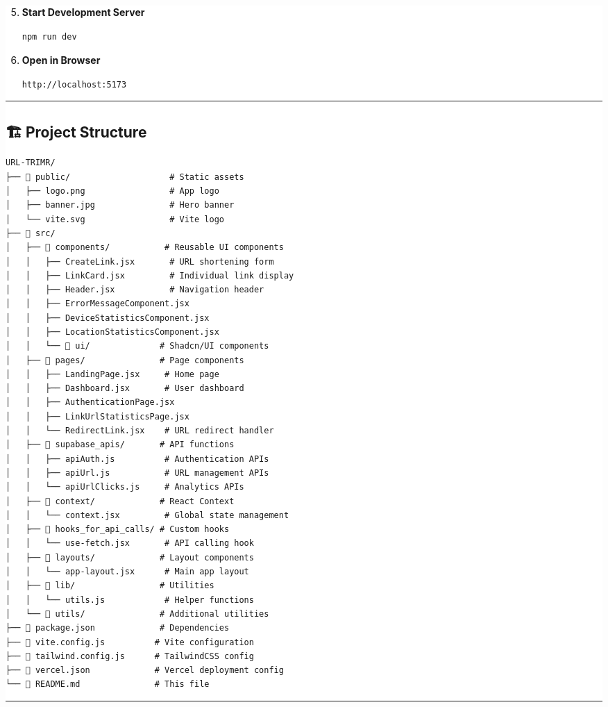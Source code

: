 5. **Start Development Server**
   ```bash
   npm run dev
   ```

6. **Open in Browser**
   ```
   http://localhost:5173
   ```

---

## 🏗️ **Project Structure**

```
URL-TRIMR/
├── 📁 public/                    # Static assets
│   ├── logo.png                 # App logo
│   ├── banner.jpg               # Hero banner
│   └── vite.svg                 # Vite logo
├── 📁 src/
│   ├── 📁 components/           # Reusable UI components
│   │   ├── CreateLink.jsx       # URL shortening form
│   │   ├── LinkCard.jsx         # Individual link display
│   │   ├── Header.jsx           # Navigation header
│   │   ├── ErrorMessageComponent.jsx
│   │   ├── DeviceStatisticsComponent.jsx
│   │   ├── LocationStatisticsComponent.jsx
│   │   └── 📁 ui/              # Shadcn/UI components
│   ├── 📁 pages/               # Page components
│   │   ├── LandingPage.jsx     # Home page
│   │   ├── Dashboard.jsx       # User dashboard
│   │   ├── AuthenticationPage.jsx
│   │   ├── LinkUrlStatisticsPage.jsx
│   │   └── RedirectLink.jsx    # URL redirect handler
│   ├── 📁 supabase_apis/       # API functions
│   │   ├── apiAuth.js          # Authentication APIs
│   │   ├── apiUrl.js           # URL management APIs
│   │   └── apiUrlClicks.js     # Analytics APIs
│   ├── 📁 context/             # React Context
│   │   └── context.jsx         # Global state management
│   ├── 📁 hooks_for_api_calls/ # Custom hooks
│   │   └── use-fetch.jsx       # API calling hook
│   ├── 📁 layouts/             # Layout components
│   │   └── app-layout.jsx      # Main app layout
│   ├── 📁 lib/                 # Utilities
│   │   └── utils.js            # Helper functions
│   └── 📁 utils/               # Additional utilities
├── 📄 package.json             # Dependencies
├── 📄 vite.config.js          # Vite configuration
├── 📄 tailwind.config.js      # TailwindCSS config
├── 📄 vercel.json             # Vercel deployment config
└── 📄 README.md               # This file
```

---
